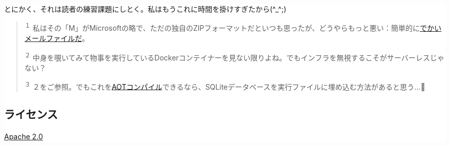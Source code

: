 とにかく、それは読者の練習課題にしとく。私はもうこれに時間を掛けすぎたから(^\_^;)

> <sup>１</sup> 私はその「M」がMicrosoftの略で、ただの独自のZIPフォーマットだといつも思ったが、どうやらもっと悪い：簡単的に[でかいメールファイルだ](https://en.wikipedia.org/wiki/MHTML)。
>
> <sup>２</sup> 中身を覗いてみて物事を実行しているDockerコンテイナーを見ない限りよね。でもインフラを無視するこそがサーバーレスじゃない？
>
> <sup>３</sup> ２をご参照。でもこれを[AOTコンパイル](https://learn.microsoft.com/ja-jp/aspnet/core/fundamentals/native-aot?view=aspnetcore-8.0)できるなら、SQLiteデータベースを実行ファイルに埋め込む方法があると思う…🤔

## ライセンス

[Apache 2.0](LICENSE.txt)
